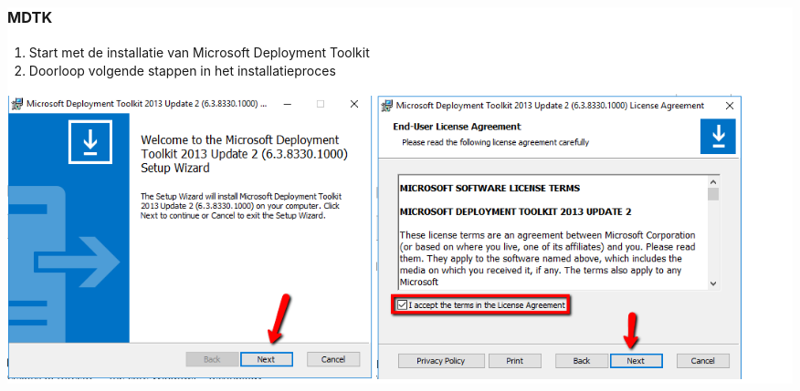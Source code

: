 
### MDTK 
1. Start met de installatie van Microsoft Deployment Toolkit
2. Doorloop volgende stappen in het installatieproces
<img src="foto/mdt-1.png" width="400">
<img src="foto/mdt-2.png" width="400">